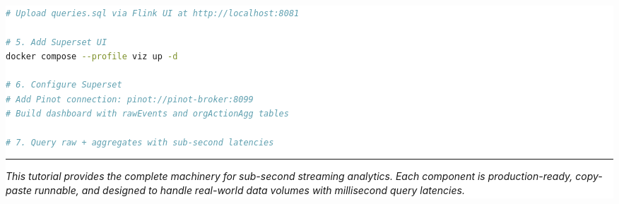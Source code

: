 ```bash
# Upload queries.sql via Flink UI at http://localhost:8081

# 5. Add Superset UI
docker compose --profile viz up -d

# 6. Configure Superset
# Add Pinot connection: pinot://pinot-broker:8099
# Build dashboard with rawEvents and orgActionAgg tables

# 7. Query raw + aggregates with sub-second latencies
```

---

*This tutorial provides the complete machinery for sub-second streaming analytics. Each component is production-ready, copy-paste runnable, and designed to handle real-world data volumes with millisecond query latencies.*

